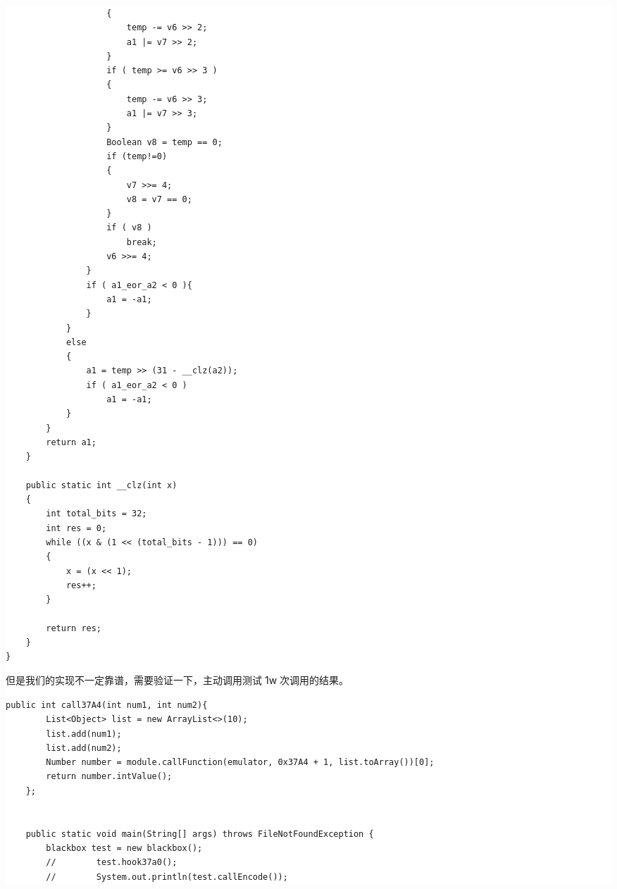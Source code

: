 ```
                    {
                        temp -= v6 >> 2;
                        a1 |= v7 >> 2;
                    }
                    if ( temp >= v6 >> 3 )
                    {
                        temp -= v6 >> 3;
                        a1 |= v7 >> 3;
                    }
                    Boolean v8 = temp == 0;
                    if (temp!=0)
                    {
                        v7 >>= 4;
                        v8 = v7 == 0;
                    }
                    if ( v8 )
                        break;
                    v6 >>= 4;
                }
                if ( a1_eor_a2 < 0 ){
                    a1 = -a1;
                }
            }
            else
            {
                a1 = temp >> (31 - __clz(a2));
                if ( a1_eor_a2 < 0 )
                    a1 = -a1;
            }
        }
        return a1;
    }

    public static int __clz(int x)
    {
        int total_bits = 32;
        int res = 0;
        while ((x & (1 << (total_bits - 1))) == 0)
        {
            x = (x << 1);
            res++;
        }

        return res;
    }
}
```

但是我们的实现不一定靠谱，需要验证一下，主动调用测试 1w 次调用的结果。

```
public int call37A4(int num1, int num2){
        List<Object> list = new ArrayList<>(10);
        list.add(num1);
        list.add(num2);
        Number number = module.callFunction(emulator, 0x37A4 + 1, list.toArray())[0];
        return number.intValue();
    };
    
    
    public static void main(String[] args) throws FileNotFoundException {
        blackbox test = new blackbox();
        //        test.hook37a0();
        //        System.out.println(test.callEncode());
```